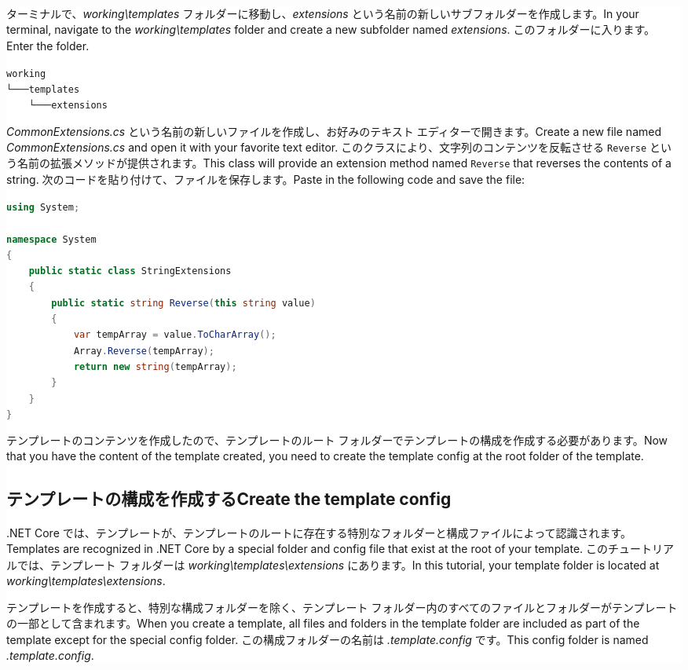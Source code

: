 <span data-ttu-id="1388b-131">ターミナルで、_working\templates_ フォルダーに移動し、_extensions_ という名前の新しいサブフォルダーを作成します。</span><span class="sxs-lookup"><span data-stu-id="1388b-131">In your terminal, navigate to the _working\templates_ folder and create a new subfolder named _extensions_.</span></span> <span data-ttu-id="1388b-132">このフォルダーに入ります。</span><span class="sxs-lookup"><span data-stu-id="1388b-132">Enter the folder.</span></span>

```console
working
└───templates
    └───extensions
```

<span data-ttu-id="1388b-133">_CommonExtensions.cs_ という名前の新しいファイルを作成し、お好みのテキスト エディターで開きます。</span><span class="sxs-lookup"><span data-stu-id="1388b-133">Create a new file named _CommonExtensions.cs_ and open it with your favorite text editor.</span></span> <span data-ttu-id="1388b-134">このクラスにより、文字列のコンテンツを反転させる `Reverse` という名前の拡張メソッドが提供されます。</span><span class="sxs-lookup"><span data-stu-id="1388b-134">This class will provide an extension method named `Reverse` that reverses the contents of a string.</span></span> <span data-ttu-id="1388b-135">次のコードを貼り付けて、ファイルを保存します。</span><span class="sxs-lookup"><span data-stu-id="1388b-135">Paste in the following code and save the file:</span></span>

```csharp
using System;

namespace System
{
    public static class StringExtensions
    {
        public static string Reverse(this string value)
        {
            var tempArray = value.ToCharArray();
            Array.Reverse(tempArray);
            return new string(tempArray);
        }
    }
}
```

<span data-ttu-id="1388b-136">テンプレートのコンテンツを作成したので、テンプレートのルート フォルダーでテンプレートの構成を作成する必要があります。</span><span class="sxs-lookup"><span data-stu-id="1388b-136">Now that you have the content of the template created, you need to create the template config at the root folder of the template.</span></span>

## <a name="create-the-template-config"></a><span data-ttu-id="1388b-137">テンプレートの構成を作成する</span><span class="sxs-lookup"><span data-stu-id="1388b-137">Create the template config</span></span>

<span data-ttu-id="1388b-138">.NET Core では、テンプレートが、テンプレートのルートに存在する特別なフォルダーと構成ファイルによって認識されます。</span><span class="sxs-lookup"><span data-stu-id="1388b-138">Templates are recognized in .NET Core by a special folder and config file that exist at the root of your template.</span></span> <span data-ttu-id="1388b-139">このチュートリアルでは、テンプレート フォルダーは _working\templates\extensions_ にあります。</span><span class="sxs-lookup"><span data-stu-id="1388b-139">In this tutorial, your template folder is located at _working\templates\extensions_.</span></span>

<span data-ttu-id="1388b-140">テンプレートを作成すると、特別な構成フォルダーを除く、テンプレート フォルダー内のすべてのファイルとフォルダーがテンプレートの一部として含まれます。</span><span class="sxs-lookup"><span data-stu-id="1388b-140">When you create a template, all files and folders in the template folder are included as part of the template except for the special config folder.</span></span> <span data-ttu-id="1388b-141">この構成フォルダーの名前は _.template.config_ です。</span><span class="sxs-lookup"><span data-stu-id="1388b-141">This config folder is named _.template.config_.</span></span>
